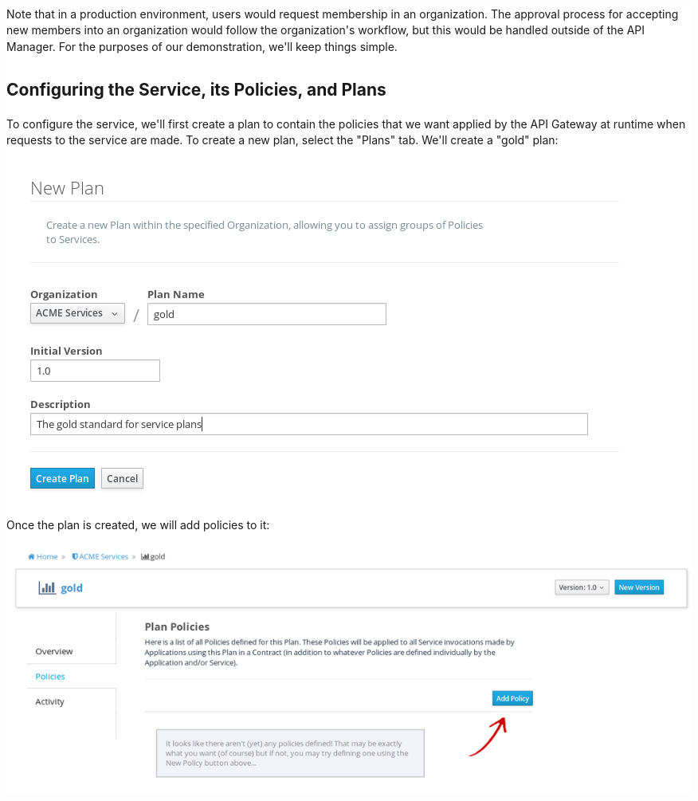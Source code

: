 Note that in a production environment, users would request membership in an organization. The approval process for accepting new members into an organization would follow the organization's workflow, but this would be handled outside of the API Manager. For the purposes of our demonstration, we'll keep things simple.

## Configuring the Service, its Policies, and Plans

To configure the service, we'll first create a plan to contain the policies that we want applied by the API Gateway at runtime when requests to the service are made. To create a new plan, select the "Plans" tab. We'll create a "gold" plan:

![Screenshot 17](/blog/images/2015-01-09/Screenshot-17.png)

Once the plan is created, we will add policies to it:

![Screenshot 18](/blog/images/2015-01-09/Screenshot-18.png)
